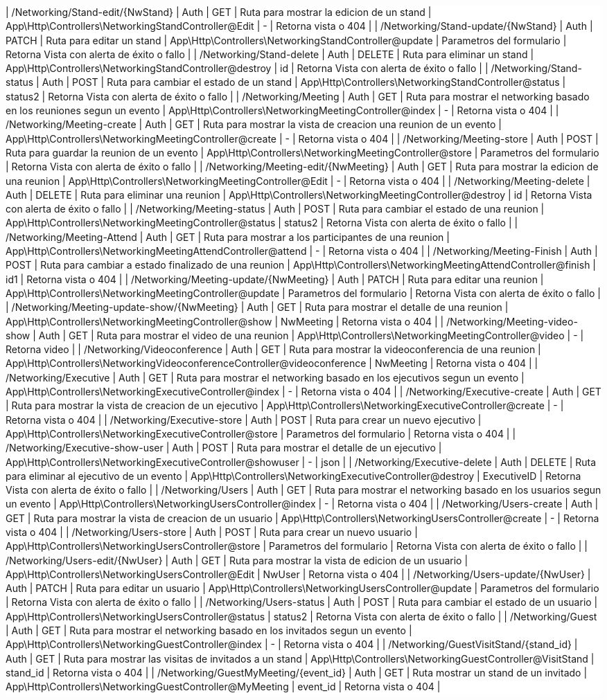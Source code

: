 | /Networking/Stand-edit/{NwStand} | Auth | GET | Ruta para mostrar la edicion de un stand | App\Http\Controllers\NetworkingStandController@Edit | - | Retorna vista o 404 |
| /Networking/Stand-update/{NwStand} | Auth | PATCH | Ruta para editar un stand | App\Http\Controllers\NetworkingStandController@update | Parametros del formulario | Retorna Vista con alerta de éxito o fallo |
| /Networking/Stand-delete | Auth | DELETE | Ruta para eliminar un stand | App\Http\Controllers\NetworkingStandController@destroy | id | Retorna Vista con alerta de éxito o fallo |
| /Networking/Stand-status | Auth | POST | Ruta para cambiar el estado de un stand | App\Http\Controllers\NetworkingStandController@status | status2 | Retorna Vista con alerta de éxito o fallo |
| /Networking/Meeting | Auth | GET | Ruta para mostrar el networking basado en los reuniones segun un evento | App\Http\Controllers\NetworkingMeetingController@index | - | Retorna vista o 404 |
| /Networking/Meeting-create | Auth | GET | Ruta para mostrar la vista de creacion una reunion de un evento | App\Http\Controllers\NetworkingMeetingController@create | - | Retorna vista o 404 |
| /Networking/Meeting-store | Auth | POST | Ruta para guardar la reunion de un evento | App\Http\Controllers\NetworkingMeetingController@store | Parametros del formulario | Retorna Vista con alerta de éxito o fallo |
| /Networking/Meeting-edit/{NwMeeting} | Auth | GET | Ruta para mostrar la edicion de una reunion | App\Http\Controllers\NetworkingMeetingController@Edit | - | Retorna vista o 404 |
| /Networking/Meeting-delete | Auth | DELETE | Ruta para eliminar una reunion | App\Http\Controllers\NetworkingMeetingController@destroy | id | Retorna Vista con alerta de éxito o fallo |
| /Networking/Meeting-status | Auth | POST | Ruta para cambiar el estado de una reunion | App\Http\Controllers\NetworkingMeetingController@status | status2 | Retorna Vista con alerta de éxito o fallo |
| /Networking/Meeting-Attend | Auth | GET | Ruta para mostrar a los participantes de una reunion | App\Http\Controllers\NetworkingMeetingAttendController@attend | - | Retorna vista o 404 |
| /Networking/Meeting-Finish | Auth | POST | Ruta para cambiar a estado finalizado de una reunion | App\Http\Controllers\NetworkingMeetingAttendController@finish | id1 | Retorna vista o 404 |
| /Networking/Meeting-update/{NwMeeting} | Auth | PATCH | Ruta para editar una reunion | App\Http\Controllers\NetworkingMeetingController@update | Parametros del formulario | Retorna Vista con alerta de éxito o fallo |
| /Networking/Meeting-update-show/{NwMeeting} | Auth | GET | Ruta para mostrar el detalle de una reunion | App\Http\Controllers\NetworkingMeetingController@show | NwMeeting | Retorna vista o 404 |
| /Networking/Meeting-video-show | Auth | GET | Ruta para mostrar el video de una reunion | App\Http\Controllers\NetworkingMeetingController@video | - | Retorna video |
| /Networking/Videoconference | Auth | GET | Ruta para mostrar la videoconferencia de una reunion | App\Http\Controllers\NetworkingVideoconferenceController@videoconference | NwMeeting | Retorna vista o 404 |
| /Networking/Executive | Auth | GET | Ruta para mostrar el networking basado en los ejecutivos segun un evento | App\Http\Controllers\NetworkingExecutiveController@index | - | Retorna vista o 404 |
| /Networking/Executive-create | Auth | GET | Ruta para mostrar la vista de creacion de un ejecutivo | App\Http\Controllers\NetworkingExecutiveController@create | - | Retorna vista o 404 |
| /Networking/Executive-store | Auth | POST | Ruta para crear un nuevo ejecutivo | App\Http\Controllers\NetworkingExecutiveController@store | Parametros del formulario | Retorna vista o 404 |
| /Networking/Executive-show-user | Auth | POST | Ruta para mostrar el detalle de un ejecutivo | App\Http\Controllers\NetworkingExecutiveController@showuser | - | json |
| /Networking/Executive-delete | Auth | DELETE | Ruta para eliminar al ejecutivo de un evento | App\Http\Controllers\NetworkingExecutiveController@destroy | ExecutiveID | Retorna Vista con alerta de éxito o fallo |
| /Networking/Users | Auth | GET | Ruta para mostrar el networking basado en los usuarios segun un evento | App\Http\Controllers\NetworkingUsersController@index | - | Retorna vista o 404 |
| /Networking/Users-create | Auth | GET | Ruta para mostrar la vista de creacion de un usuario | App\Http\Controllers\NetworkingUsersController@create | - | Retorna vista o 404 |
| /Networking/Users-store | Auth | POST | Ruta para crear un nuevo usuario | App\Http\Controllers\NetworkingUsersController@store | Parametros del formulario | Retorna Vista con alerta de éxito o fallo |
| /Networking/Users-edit/{NwUser} | Auth | GET | Ruta para mostrar la vista de edicion de un usuario | App\Http\Controllers\NetworkingUsersController@Edit | NwUser | Retorna vista o 404 |
| /Networking/Users-update/{NwUser} | Auth | PATCH | Ruta para editar un usuario | App\Http\Controllers\NetworkingUsersController@update | Parametros del formulario | Retorna Vista con alerta de éxito o fallo |
| /Networking/Users-status | Auth | POST | Ruta para cambiar el estado de un usuario | App\Http\Controllers\NetworkingUsersController@status | status2 | Retorna Vista con alerta de éxito o fallo |
| /Networking/Guest | Auth | GET | Ruta para mostrar el networking basado en los invitados segun un evento | App\Http\Controllers\NetworkingGuestController@index | - | Retorna vista o 404 |
| /Networking/GuestVisitStand/{stand_id} | Auth | GET | Ruta para mostrar las visitas de invitados a un stand | App\Http\Controllers\NetworkingGuestController@VisitStand | stand_id | Retorna vista o 404 |
| /Networking/GuestMyMeeting/{event_id} | Auth | GET | Ruta mostrar un stand de un invitado | App\Http\Controllers\NetworkingGuestController@MyMeeting | event_id | Retorna vista o 404 |